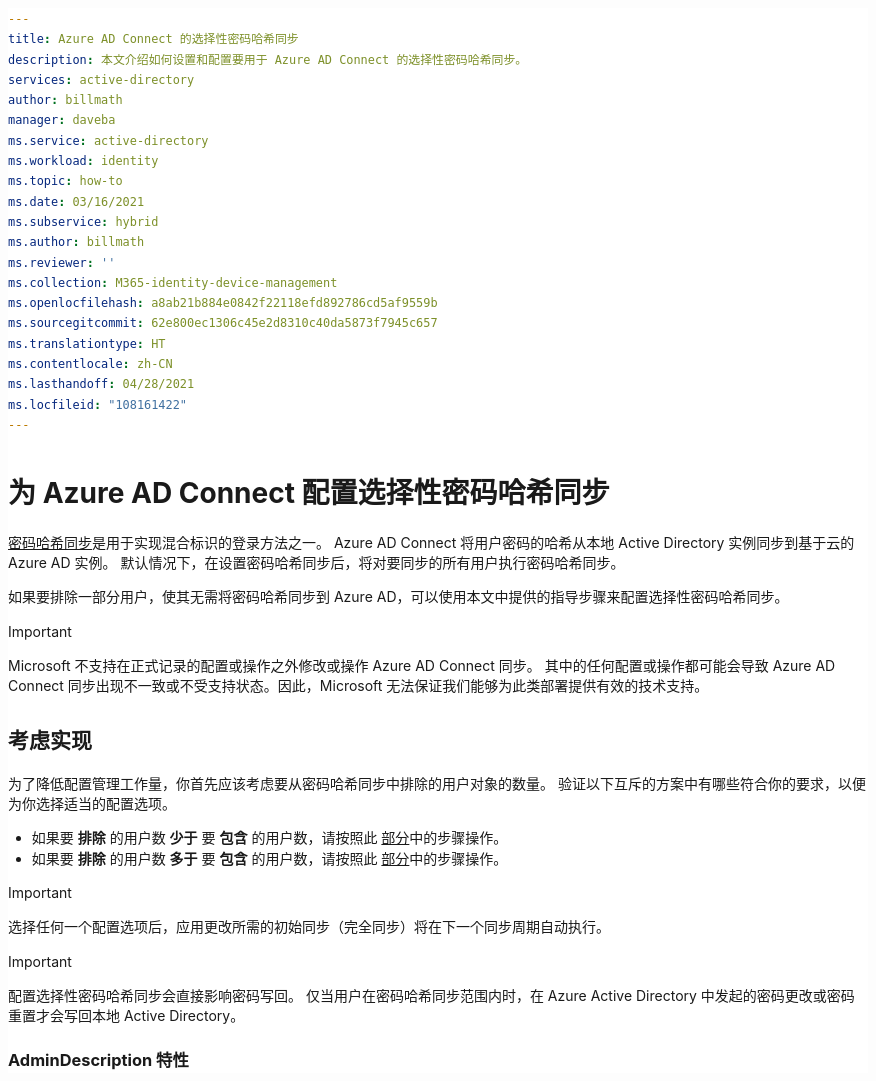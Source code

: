 ```yaml
---
title: Azure AD Connect 的选择性密码哈希同步
description: 本文介绍如何设置和配置要用于 Azure AD Connect 的选择性密码哈希同步。
services: active-directory
author: billmath
manager: daveba
ms.service: active-directory
ms.workload: identity
ms.topic: how-to
ms.date: 03/16/2021
ms.subservice: hybrid
ms.author: billmath
ms.reviewer: ''
ms.collection: M365-identity-device-management
ms.openlocfilehash: a8ab21b884e0842f22118efd892786cd5af9559b
ms.sourcegitcommit: 62e800ec1306c45e2d8310c40da5873f7945c657
ms.translationtype: HT
ms.contentlocale: zh-CN
ms.lasthandoff: 04/28/2021
ms.locfileid: "108161422"
---
```

# <a name="selective-password-hash-synchronization-configuration-for-azure-ad-connect"></a>为 Azure AD Connect 配置选择性密码哈希同步

[密码哈希同步](whatis-phs.md)是用于实现混合标识的登录方法之一。 Azure AD Connect 将用户密码的哈希从本地 Active Directory 实例同步到基于云的 Azure AD 实例。  默认情况下，在设置密码哈希同步后，将对要同步的所有用户执行密码哈希同步。

如果要排除一部分用户，使其无需将密码哈希同步到 Azure AD，可以使用本文中提供的指导步骤来配置选择性密码哈希同步。

> [!IMPORTANT]
> Microsoft 不支持在正式记录的配置或操作之外修改或操作 Azure AD Connect 同步。 其中的任何配置或操作都可能会导致 Azure AD Connect 同步出现不一致或不受支持状态。因此，Microsoft 无法保证我们能够为此类部署提供有效的技术支持。

## <a name="consider-your-implementation"></a>考虑实现

为了降低配置管理工作量，你首先应该考虑要从密码哈希同步中排除的用户对象的数量。 验证以下互斥的方案中有哪些符合你的要求，以便为你选择适当的配置选项。
- 如果要 **排除** 的用户数 **少于** 要 **包含** 的用户数，请按照此 [部分](#excluded-users-is-smaller-than-included-users)中的步骤操作。
- 如果要 **排除** 的用户数 **多于** 要 **包含** 的用户数，请按照此 [部分](#excluded-users-is-larger-than-included-users)中的步骤操作。

> [!IMPORTANT]
> 选择任何一个配置选项后，应用更改所需的初始同步（完全同步）将在下一个同步周期自动执行。

> [!IMPORTANT]
> 配置选择性密码哈希同步会直接影响密码写回。 仅当用户在密码哈希同步范围内时，在 Azure Active Directory 中发起的密码更改或密码重置才会写回本地 Active Directory。

### <a name="the-admindescription-attribute"></a>AdminDescription 特性
